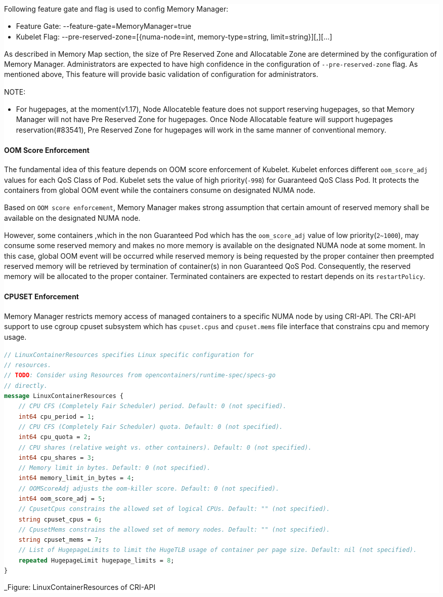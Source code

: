 Following feature gate and flag is used to config Memory Manager:
- Feature Gate: --feature-gate=MemoryManager=true
- Kubelet Flag: --pre-reserved-zone=[{numa-node=int, memory-type=string, limit=string}][,][...]

As described in Memory Map section, the size of Pre Reserved Zone and Allocatable Zone are determined by the configuration of Memory Manager. Administrators are expected to have high confidence in the configuration of `--pre-reserved-zone` flag.
As mentioned above, This feature will provide basic validation of configuration for administrators.

NOTE:
- For hugepages, at the moment(v1.17), Node Allocateble feature does not support reserving hugepages, so that Memory Manager will not have Pre Reserved Zone for hugepages. Once Node Allocatable feature will support hugepages reservation(#83541), Pre Reserved Zone for hugepages will work in the same manner of conventional memory.

#### OOM Score Enforcement

The fundamental idea of this feature depends on OOM score enforcement of Kubelet. Kubelet enforces different `oom_score_adj` values for each QoS Class of Pod. Kubelet sets the value of high priority(`-998`) for Guaranteed QoS Class Pod. It protects the containers from global OOM event while the containers consume on designated NUMA node.

Based on `OOM score enforcement`, Memory Manager makes strong assumption that certain amount of reserved memory shall be available on the designated NUMA node.

However, some containers ,which in the non Guaranteed Pod which has the `oom_score_adj` value of low priority(`2~1000`), may consume some reserved memory and makes no more memory is available on the designated NUMA node at some moment. In this case, global OOM event will be occurred while reserved memory is being requested by the proper container then preempted reserved memory will be retrieved by termination of container(s) in non Guaranteed QoS Pod. Consequently, the reserved memory will be allocated to the proper container. Terminated containers are expected to restart depends on its `restartPolicy`.

#### CPUSET Enforcement

Memory Manager restricts memory access of managed containers to a specific NUMA node by using CRI-API. The CRI-API support to use cgroup cpuset subsystem which has `cpuset.cpus` and `cpuset.mems` file interface that constrains cpu and memory usage.

```protobuf
// LinuxContainerResources specifies Linux specific configuration for
// resources.
// TODO: Consider using Resources from opencontainers/runtime-spec/specs-go
// directly.
message LinuxContainerResources {
    // CPU CFS (Completely Fair Scheduler) period. Default: 0 (not specified).
    int64 cpu_period = 1;
    // CPU CFS (Completely Fair Scheduler) quota. Default: 0 (not specified).
    int64 cpu_quota = 2;
    // CPU shares (relative weight vs. other containers). Default: 0 (not specified).
    int64 cpu_shares = 3;
    // Memory limit in bytes. Default: 0 (not specified).
    int64 memory_limit_in_bytes = 4;
    // OOMScoreAdj adjusts the oom-killer score. Default: 0 (not specified).
    int64 oom_score_adj = 5;
    // CpusetCpus constrains the allowed set of logical CPUs. Default: "" (not specified).
    string cpuset_cpus = 6;
    // CpusetMems constrains the allowed set of memory nodes. Default: "" (not specified).
    string cpuset_mems = 7;
    // List of HugepageLimits to limit the HugeTLB usage of container per page size. Default: nil (not specified).
    repeated HugepageLimit hugepage_limits = 8;
}
```
_Figure: LinuxContainerResources of CRI-API


[topology-manager]: https://github.com/kubernetes/enhancements/blob/dcc8c7241513373b606198ab0405634af643c500/keps/sig-node/0035-20190130-topology-manager.md
[cpu-manager]: https://github.com/kubernetes/community/blob/master/contributors/design-proposals/node/cpu-manager.md
[device-manager]: https://github.com/kubernetes/community/blob/master/contributors/design-proposals/resource-management/device-plugin.md
[hugepages]: https://github.com/kubernetes/enhancements/blob/master/keps/sig-node/20190129-hugepages.md
[node-allocatable-feature]: https://github.com/kubernetes/community/blob/master/contributors/design-proposals/node/node-allocatable.md
[numa-issue]: https://github.com/kubernetes/kubernetes/issues/49964
[hugepage-issue]: https://github.com/kubernetes/kubernetes/issues/80716
[memory-issue]: https://github.com/kubernetes/kubernetes/issues/81009